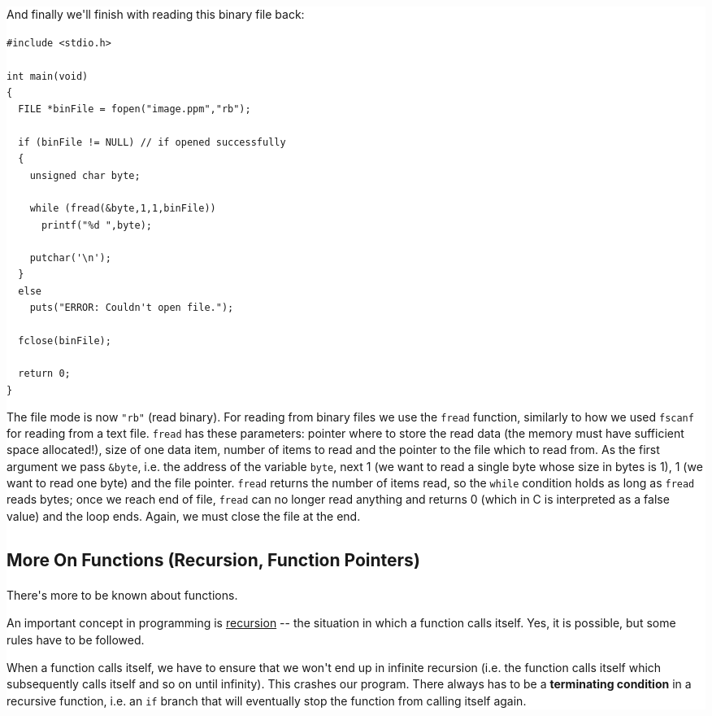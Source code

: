 And finally we'll finish with reading this binary file back:

```
#include <stdio.h>

int main(void)
{
  FILE *binFile = fopen("image.ppm","rb");

  if (binFile != NULL) // if opened successfully
  {
    unsigned char byte;

    while (fread(&byte,1,1,binFile))
      printf("%d ",byte);

    putchar('\n');
  }
  else
    puts("ERROR: Couldn't open file.");

  fclose(binFile);

  return 0;
}
```

The file mode is now `"rb"` (read binary). For reading from binary files we use the `fread` function, similarly to how we used `fscanf` for reading from a text file. `fread` has these parameters: pointer where to 
store the read data (the memory must have sufficient space allocated!), size of one data item, number of items to read and the pointer to the file which to read from. As the first argument we pass `&byte`, i.e. the 
address of the variable `byte`, next 1 (we want to read a single byte whose size in bytes is 1), 1 (we want to read one byte) and the file pointer. `fread` returns the number of items read, so the `while` condition 
holds as long as `fread` reads bytes; once we reach end of file, `fread` can no longer read anything and returns 0 (which in C is interpreted as a false value) and the loop ends. Again, we must close the file at 
the end.

## More On Functions (Recursion, Function Pointers)

There's more to be known about functions.

An important concept in programming is [recursion](recursion.md) -- the situation in which a function calls itself. Yes, it is possible, but some rules have to be followed.

When a function calls itself, we have to ensure that we won't end up in infinite recursion (i.e. the function calls itself which subsequently calls itself and so on until infinity). This crashes our program. There 
always has to be a **terminating condition** in a recursive function, i.e. an `if` branch that will eventually stop the function from calling itself again.

